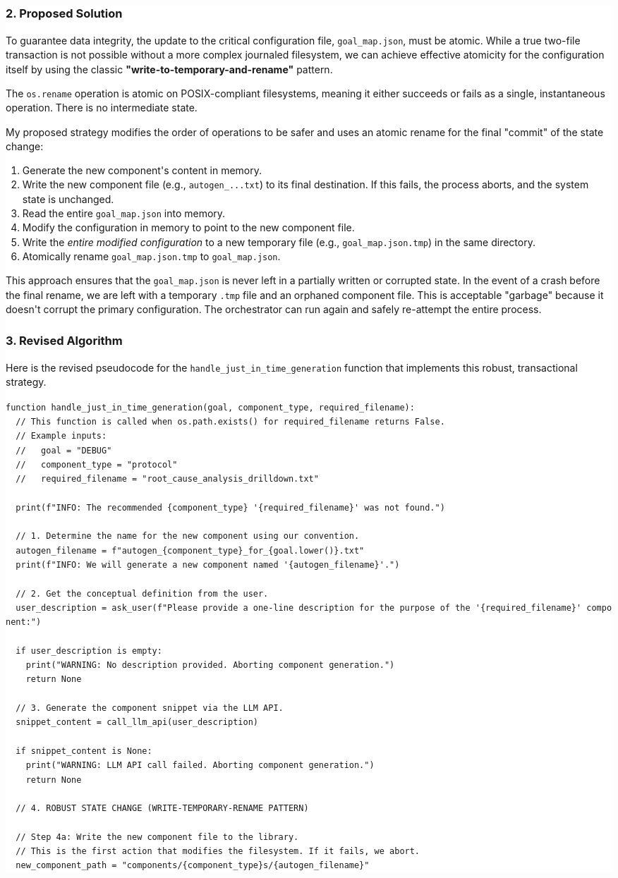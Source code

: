 ### 2. Proposed Solution

To guarantee data integrity, the update to the critical configuration file, `goal_map.json`, must be atomic. While a true two-file transaction is not possible without a more complex journaled filesystem, we can achieve effective atomicity for the configuration itself by using the classic **"write-to-temporary-and-rename"** pattern.

The `os.rename` operation is atomic on POSIX-compliant filesystems, meaning it either succeeds or fails as a single, instantaneous operation. There is no intermediate state.

My proposed strategy modifies the order of operations to be safer and uses an atomic rename for the final "commit" of the state change:

1.  Generate the new component's content in memory.
2.  Write the new component file (e.g., `autogen_...txt`) to its final destination. If this fails, the process aborts, and the system state is unchanged.
3.  Read the entire `goal_map.json` into memory.
4.  Modify the configuration in memory to point to the new component file.
5.  Write the _entire modified configuration_ to a new temporary file (e.g., `goal_map.json.tmp`) in the same directory.
6.  Atomically rename `goal_map.json.tmp` to `goal_map.json`.

This approach ensures that the `goal_map.json` is never left in a partially written or corrupted state. In the event of a crash before the final rename, we are left with a temporary `.tmp` file and an orphaned component file. This is acceptable "garbage" because it doesn't corrupt the primary configuration. The orchestrator can run again and safely re-attempt the entire process.

### 3. Revised Algorithm

Here is the revised pseudocode for the `handle_just_in_time_generation` function that implements this robust, transactional strategy.

```pseudocode
function handle_just_in_time_generation(goal, component_type, required_filename):
  // This function is called when os.path.exists() for required_filename returns False.
  // Example inputs:
  //   goal = "DEBUG"
  //   component_type = "protocol"
  //   required_filename = "root_cause_analysis_drilldown.txt"

  print(f"INFO: The recommended {component_type} '{required_filename}' was not found.")

  // 1. Determine the name for the new component using our convention.
  autogen_filename = f"autogen_{component_type}_for_{goal.lower()}.txt"
  print(f"INFO: We will generate a new component named '{autogen_filename}'.")

  // 2. Get the conceptual definition from the user.
  user_description = ask_user(f"Please provide a one-line description for the purpose of the '{required_filename}' component:")

  if user_description is empty:
    print("WARNING: No description provided. Aborting component generation.")
    return None

  // 3. Generate the component snippet via the LLM API.
  snippet_content = call_llm_api(user_description)

  if snippet_content is None:
    print("WARNING: LLM API call failed. Aborting component generation.")
    return None

  // 4. ROBUST STATE CHANGE (WRITE-TEMPORARY-RENAME PATTERN)

  // Step 4a: Write the new component file to the library.
  // This is the first action that modifies the filesystem. If it fails, we abort.
  new_component_path = "components/{component_type}s/{autogen_filename}"
```